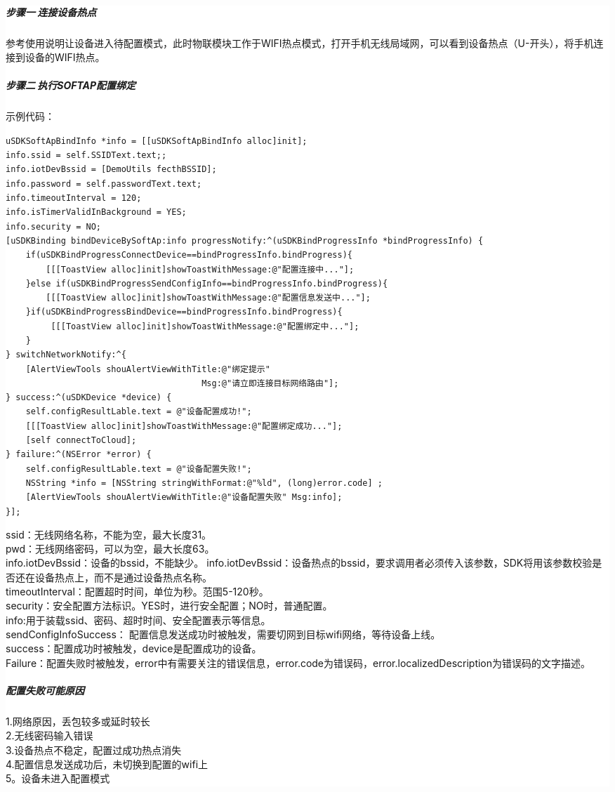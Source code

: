 ##### 步骤一 连接设备热点
参考使用说明让设备进入待配置模式，此时物联模块工作于WIFI热点模式，打开手机无线局域网，可以看到设备热点（U-开头），将手机连接到设备的WIFI热点。


##### 步骤二 执行SOFTAP配置绑定

示例代码：

    uSDKSoftApBindInfo *info = [[uSDKSoftApBindInfo alloc]init];
    info.ssid = self.SSIDText.text;;
    info.iotDevBssid = [DemoUtils fecthBSSID];
    info.password = self.passwordText.text;
    info.timeoutInterval = 120;
    info.isTimerValidInBackground = YES;
    info.security = NO;
    [uSDKBinding bindDeviceBySoftAp:info progressNotify:^(uSDKBindProgressInfo *bindProgressInfo) {
        if(uSDKBindProgressConnectDevice==bindProgressInfo.bindProgress){
            [[[ToastView alloc]init]showToastWithMessage:@"配置连接中..."];
        }else if(uSDKBindProgressSendConfigInfo==bindProgressInfo.bindProgress){
            [[[ToastView alloc]init]showToastWithMessage:@"配置信息发送中..."];
        }if(uSDKBindProgressBindDevice==bindProgressInfo.bindProgress){
             [[[ToastView alloc]init]showToastWithMessage:@"配置绑定中..."];
        }
    } switchNetworkNotify:^{
        [AlertViewTools shouAlertViewWithTitle:@"绑定提示"
                                           Msg:@"请立即连接目标网络路由"];
    } success:^(uSDKDevice *device) {
        self.configResultLable.text = @"设备配置成功!";
        [[[ToastView alloc]init]showToastWithMessage:@"配置绑定成功..."];
        [self connectToCloud];
    } failure:^(NSError *error) {
        self.configResultLable.text = @"设备配置失败!";
        NSString *info = [NSString stringWithFormat:@"%ld", (long)error.code] ;
        [AlertViewTools shouAlertViewWithTitle:@"设备配置失败" Msg:info];
    }];

ssid：无线网络名称，不能为空，最大长度31。<br>
pwd：无线网络密码，可以为空，最大长度63。<br>
info.iotDevBssid：设备的bssid，不能缺少。
info.iotDevBssid：设备热点的bssid，要求调用者必须传入该参数，SDK将用该参数校验是否还在设备热点上，而不是通过设备热点名称。<br>
timeoutInterval：配置超时时间，单位为秒。范围5-120秒。<br>
security：安全配置方法标识。YES时，进行安全配置；NO时，普通配置。<br>
info:用于装载ssid、密码、超时时间、安全配置表示等信息。<br>
sendConfigInfoSuccess： 配置信息发送成功时被触发，需要切网到目标wifi网络，等待设备上线。<br>
success：配置成功时被触发，device是配置成功的设备。<br>
Failure：配置失败时被触发，error中有需要关注的错误信息，error.code为错误码，error.localizedDescription为错误码的文字描述。

##### 配置失败可能原因
1.网络原因，丢包较多或延时较长<br>
2.无线密码输入错误<br>
3.设备热点不稳定，配置过成功热点消失<br>
4.配置信息发送成功后，未切换到配置的wifi上<br>
5。设备未进入配置模式
